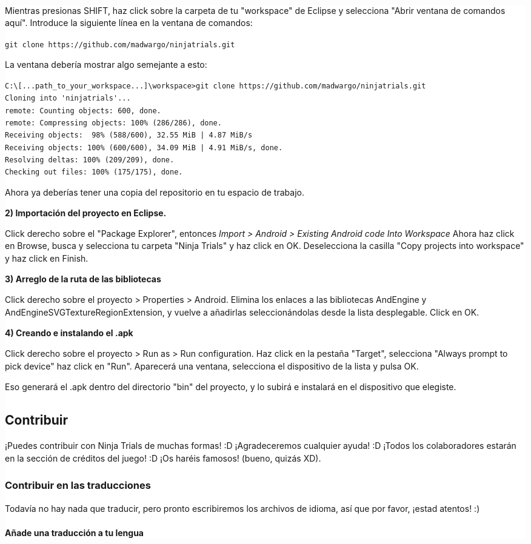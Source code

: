 Mientras presionas SHIFT, haz click sobre la carpeta de tu "workspace" de Eclipse y selecciona "Abrir ventana de comandos aquí".
Introduce la siguiente línea en la ventana de comandos: 

	git clone https://github.com/madwargo/ninjatrials.git

La ventana debería mostrar algo semejante a esto:

	C:\[...path_to_your_workspace...]\workspace>git clone https://github.com/madwargo/ninjatrials.git
	Cloning into 'ninjatrials'...
	remote: Counting objects: 600, done.
	remote: Compressing objects: 100% (286/286), done.
	Receiving objects:  98% (588/600), 32.55 MiB | 4.87 MiB/s
	Receiving objects: 100% (600/600), 34.09 MiB | 4.91 MiB/s, done.
	Resolving deltas: 100% (209/209), done.
	Checking out files: 100% (175/175), done.

Ahora ya deberías tener una copia del repositorio en tu espacio de trabajo.

**2) Importación del proyecto en Eclipse.**

Click derecho sobre el "Package Explorer", entonces *Import > Android > Existing Android code Into Workspace*
Ahora haz click en Browse, busca y selecciona tu carpeta "Ninja Trials" y haz click en OK.
Deselecciona la casilla "Copy projects into workspace" y haz click en Finish.

**3) Arreglo de la ruta de las bibliotecas**

Click derecho sobre el proyecto > Properties > Android.
Elimina los enlaces a las bibliotecas AndEngine y AndEngineSVGTextureRegionExtension, y vuelve a añadirlas seleccionándolas desde la lista desplegable.
Click en OK.

**4) Creando e instalando el .apk**

Click derecho sobre el proyecto > Run as > Run configuration.
Haz click en la pestaña "Target", selecciona "Always prompt to pick device" haz click en "Run".
Aparecerá una ventana, selecciona el dispositivo de la lista y pulsa OK.

Eso generará el .apk dentro del directorio "bin" del proyecto, y lo subirá e instalará en el dispositivo que elegiste.


## Contribuir

¡Puedes contribuir con Ninja Trials de muchas formas! :D ¡Agradeceremos cualquier ayuda! :D ¡Todos los colaboradores estarán en la sección de créditos del juego! :D ¡Os haréis famosos! (bueno, quizás XD).


### Contribuir en las traducciones

Todavía no hay nada que traducir, pero pronto escribiremos los archivos de idioma, así que por favor, ¡estad atentos! :)

#### Añade una traducción a tu lengua
